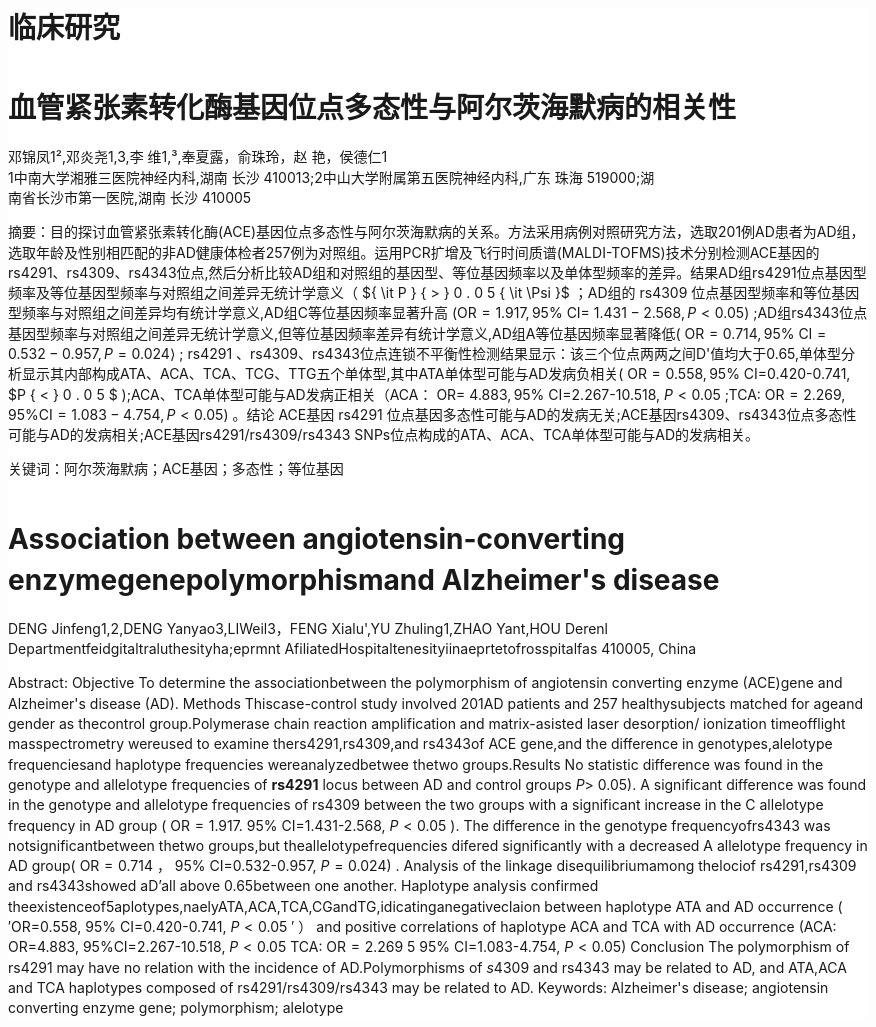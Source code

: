 # 临床研究

# 血管紧张素转化酶基因位点多态性与阿尔茨海默病的相关性

邓锦凤1²,邓炎尧1,3,李 维1,³,奉夏露，俞珠玲，赵 艳，侯德仁1  
1中南大学湘雅三医院神经内科,湖南 长沙 410013;2中山大学附属第五医院神经内科,广东 珠海 519000;湖  
南省长沙市第一医院,湖南 长沙 410005

摘要：目的探讨血管紧张素转化酶(ACE)基因位点多态性与阿尔茨海默病的关系。方法采用病例对照研究方法，选取201例AD患者为AD组，选取年龄及性别相匹配的非AD健康体检者257例为对照组。运用PCR扩增及飞行时间质谱(MALDI-TOFMS)技术分别检测ACE基因的rs4291、rs4309、rs4343位点,然后分析比较AD组和对照组的基因型、等位基因频率以及单体型频率的差异。结果AD组rs4291位点基因型频率及等位基因型频率与对照组之间差异无统计学意义（ ${ \it P } { > } 0 . 0 5 { \it \Psi }$ ；AD组的 $\mathrm { r s } 4 3 0 9$ 位点基因型频率和等位基因型频率与对照组之间差异均有统计学意义,AD组C等位基因频率显著升高 $( \mathrm { O R } { = } 1 . 9 1 7 , 9 5 \%$ $\mathrm { C I } =$ $1 . 4 3 1 { - } 2 . 5 6 8 , P { < } 0 . 0 5 )$ ;AD组rs4343位点基因型频率与对照组之间差异无统计学意义,但等位基因频率差异有统计学意义,AD组A等位基因频率显著降低( $\mathrm { O R } { = } 0 . 7 1 4 , 9 5 \%$ $\mathrm { C I } { = } 0 . 5 3 2 { - } 0 . 9 5 7 , P { = } 0 . 0 2 4 \rangle$ ; $\mathrm { r s } 4 2 9 1$ 、rs4309、rs4343位点连锁不平衡性检测结果显示：该三个位点两两之间D'值均大于0.65,单体型分析显示其内部构成ATA、ACA、TCA、TCG、TTG五个单体型,其中ATA单体型可能与AD发病负相关( $\mathrm { O R } { = } 0 . 5 5 8 , 9 5 \%$ CI=0.420-0.741, $P { < } 0 . 0 5 \$ );ACA、TCA单体型可能与AD发病正相关（ACA： $\mathrm { O R } =$ $4 . 8 8 3 , 9 5 \%$ CI=2.267-10.518, $P { < } 0 . 0 5$ ;TCA: $\mathrm { O R } { = } 2 . 2 6 9 , 9 5 \% \mathrm { C I } { = } 1 . 0 8 3 { - } 4 . 7 5 4 , P { < } 0 . 0 5 )$ 。结论 ACE基因 $\mathrm { r s } 4 2 9 1$ 位点基因多态性可能与AD的发病无关;ACE基因rs4309、rs4343位点多态性可能与AD的发病相关;ACE基因rs4291/rs4309/rs4343 SNPs位点构成的ATA、ACA、TCA单体型可能与AD的发病相关。

关键词：阿尔茨海默病；ACE基因；多态性；等位基因

# Association between angiotensin-converting enzymegenepolymorphismand Alzheimer's disease

DENG Jinfeng1,2,DENG Yanyao3,LIWeil3，FENG Xialu',YU Zhuling1,ZHAO Yant,HOU Derenl   
Departmentfeidgitaltraluthesityha;eprmnt AfiliatedHospitaltenesityiinaeprtetofrosspitalfas 410005, China

Abstract: Objective To determine the associationbetween the polymorphism of angiotensin converting enzyme (ACE)gene and Alzheimer's disease (AD). Methods Thiscase-control study involved 201AD patients and 257 healthysubjects matched for ageand gender as thecontrol group.Polymerase chain reaction amplification and matrix-asisted laser desorption/ ionization timeofflight masspectrometry wereused to examine thers4291,rs4309,and rs4343of ACE gene,and the difference in genotypes,alelotype frequenciesand haplotype frequencies wereanalyzedbetwee thetwo groups.Results No statistic difference was found in the genotype and allelotype frequencies of $\mathbf { r s 4 2 9 1 }$ locus between AD and control groups $P >$ 0.05). A significant difference was found in the genotype and allelotype frequencies of $\mathrm { r s 4 } 3 0 9$ between the two groups with a significant increase in the C allelotype frequency in AD group ( $\mathrm { O R } { = } 1 . 9 1 7 .$ $9 5 \%$ CI=1.431-2.568, $P { < } 0 . 0 5$ ). The difference in the genotype frequencyofrs4343 was notsignificantbetween thetwo groups,but theallelotypefrequencies difered significantly with a decreased A allelotype frequency in AD group( $\mathrm { O R } { = } 0 . 7 1 4$ ， $9 5 \%$ CI=0.532-0.957, $P { = } 0 . 0 2 4 )$ . Analysis of the linkage disequilibriumamong thelociof rs4291,rs4309 and rs4343showed aD’all above 0.65between one another. Haplotype analysis confirmed theexistenceof5aplotypes,naelyATA,ACA,TCA,CGandTG,idicatinganegativeclaion between haplotype ATA and AD occurrence ( $\mathrm { \prime { O R = } } 0 . 5 5 8 ,$ $9 5 \%$ CI=0.420-0.741, $P { < } 0 . 0 5 \ '$ ） and positive correlations of haplotype ACA and TCA with AD occurrence (ACA: OR=4.883, 95%CI=2.267-10.518, $P { < } 0 . 0 5$ TCA: $\mathrm { O R } { = } 2 . 2 6 9$ 5 $9 5 \%$ CI=1.083-4.754, $P { < } 0 . 0 5 )$ Conclusion The polymorphism of rs4291 may have no relation with the incidence of AD.Polymorphisms of $s 4 3 0 9$ and rs4343 may be related to AD, and ATA,ACA and TCA haplotypes composed of $\mathrm { r s } 4 2 9 1 / \mathrm { r s } 4 3 0 9 / \mathrm { r s } 4 3 4 3$ may be related to AD. Keywords: Alzheimer's disease; angiotensin converting enzyme gene; polymorphism; alelotype
